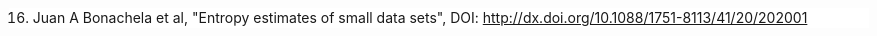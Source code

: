16. Juan A Bonachela et al, "Entropy estimates of small data sets", DOI: http://dx.doi.org/10.1088/1751-8113/41/20/202001
